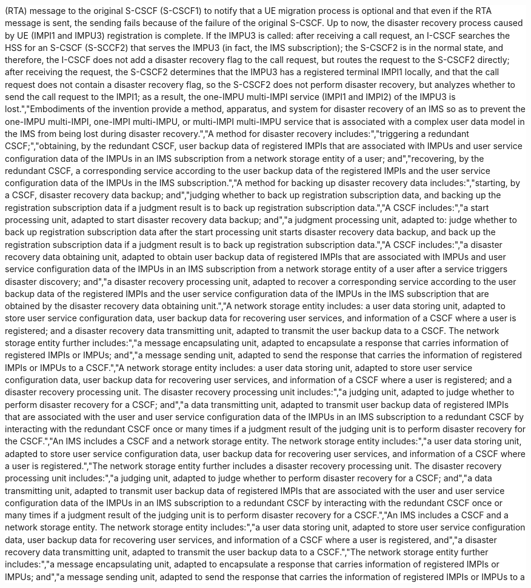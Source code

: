 (RTA) message to the original S-CSCF (S-CSCF1) to notify that a UE migration process is optional and that even if the RTA message is sent, the sending fails because of the failure of the original S-CSCF. Up to now, the disaster recovery process caused by UE (IMPI1 and IMPU3) registration is complete. If the IMPU3 is called: after receiving a call request, an I-CSCF searches the HSS for an S-CSCF (S-SCCF2) that serves the IMPU3 (in fact, the IMS subscription); the S-CSCF2 is in the normal state, and therefore, the I-CSCF does not add a disaster recovery flag to the call request, but routes the request to the S-CSCF2 directly; after receiving the request, the S-CSCF2 determines that the IMPU3 has a registered terminal IMPI1 locally, and that the call request does not contain a disaster recovery flag, so the S-CSCF2 does not perform disaster recovery, but analyzes whether to send the call request to the IMPI1; as a result, the one-IMPU multi-IMPI service (IMPI1 and IMPI2) of the IMPU3 is lost.","Embodiments of the invention provide a method, apparatus, and system for disaster recovery of an IMS so as to prevent the one-IMPU multi-IMPI, one-IMPI multi-IMPU, or multi-IMPI multi-IMPU service that is associated with a complex user data model in the IMS from being lost during disaster recovery.","A method for disaster recovery includes:","triggering a redundant CSCF;","obtaining, by the redundant CSCF, user backup data of registered IMPIs that are associated with IMPUs and user service configuration data of the IMPUs in an IMS subscription from a network storage entity of a user; and","recovering, by the redundant CSCF, a corresponding service according to the user backup data of the registered IMPIs and the user service configuration data of the IMPUs in the IMS subscription.","A method for backing up disaster recovery data includes:","starting, by a CSCF, disaster recovery data backup; and","judging whether to back up registration subscription data, and backing up the registration subscription data if a judgment result is to back up registration subscription data.","A CSCF includes:","a start processing unit, adapted to start disaster recovery data backup; and","a judgment processing unit, adapted to: judge whether to back up registration subscription data after the start processing unit starts disaster recovery data backup, and back up the registration subscription data if a judgment result is to back up registration subscription data.","A CSCF includes:","a disaster recovery data obtaining unit, adapted to obtain user backup data of registered IMPIs that are associated with IMPUs and user service configuration data of the IMPUs in an IMS subscription from a network storage entity of a user after a service triggers disaster discovery; and","a disaster recovery processing unit, adapted to recover a corresponding service according to the user backup data of the registered IMPIs and the user service configuration data of the IMPUs in the IMS subscription that are obtained by the disaster recovery data obtaining unit.","A network storage entity includes: a user data storing unit, adapted to store user service configuration data, user backup data for recovering user services, and information of a CSCF where a user is registered; and a disaster recovery data transmitting unit, adapted to transmit the user backup data to a CSCF. The network storage entity further includes:","a message encapsulating unit, adapted to encapsulate a response that carries information of registered IMPIs or IMPUs; and","a message sending unit, adapted to send the response that carries the information of registered IMPIs or IMPUs to a CSCF.","A network storage entity includes: a user data storing unit, adapted to store user service configuration data, user backup data for recovering user services, and information of a CSCF where a user is registered; and a disaster recovery processing unit. The disaster recovery processing unit includes:","a judging unit, adapted to judge whether to perform disaster recovery for a CSCF; and","a data transmitting unit, adapted to transmit user backup data of registered IMPIs that are associated with the user and user service configuration data of the IMPUs in an IMS subscription to a redundant CSCF by interacting with the redundant CSCF once or many times if a judgment result of the judging unit is to perform disaster recovery for the CSCF.","An IMS includes a CSCF and a network storage entity. The network storage entity includes:","a user data storing unit, adapted to store user service configuration data, user backup data for recovering user services, and information of a CSCF where a user is registered.","The network storage entity further includes a disaster recovery processing unit. The disaster recovery processing unit includes:","a judging unit, adapted to judge whether to perform disaster recovery for a CSCF; and","a data transmitting unit, adapted to transmit user backup data of registered IMPIs that are associated with the user and user service configuration data of the IMPUs in an IMS subscription to a redundant CSCF by interacting with the redundant CSCF once or many times if a judgment result of the judging unit is to perform disaster recovery for a CSCF.","An IMS includes a CSCF and a network storage entity. The network storage entity includes:","a user data storing unit, adapted to store user service configuration data, user backup data for recovering user services, and information of a CSCF where a user is registered, and","a disaster recovery data transmitting unit, adapted to transmit the user backup data to a CSCF.","The network storage entity further includes:","a message encapsulating unit, adapted to encapsulate a response that carries information of registered IMPIs or IMPUs; and","a message sending unit, adapted to send the response that carries the information of registered IMPIs or IMPUs to a